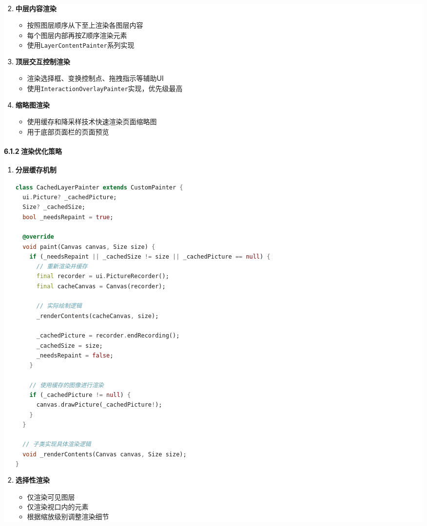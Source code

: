 2. **中层内容渲染**
   - 按照图层顺序从下至上渲染各图层内容
   - 每个图层内部再按Z顺序渲染元素
   - 使用`LayerContentPainter`系列实现

3. **顶层交互控制渲染**
   - 渲染选择框、变换控制点、拖拽指示等辅助UI
   - 使用`InteractionOverlayPainter`实现，优先级最高

4. **缩略图渲染**
   - 使用缓存和降采样技术快速渲染页面缩略图
   - 用于底部页面栏的页面预览

#### 6.1.2 渲染优化策略

1. **分层缓存机制**

   ```dart
   class CachedLayerPainter extends CustomPainter {
     ui.Picture? _cachedPicture;
     Size? _cachedSize;
     bool _needsRepaint = true;
     
     @override
     void paint(Canvas canvas, Size size) {
       if (_needsRepaint || _cachedSize != size || _cachedPicture == null) {
         // 重新渲染并缓存
         final recorder = ui.PictureRecorder();
         final cacheCanvas = Canvas(recorder);
         
         // 实际绘制逻辑
         _renderContents(cacheCanvas, size);
         
         _cachedPicture = recorder.endRecording();
         _cachedSize = size;
         _needsRepaint = false;
       }
       
       // 使用缓存的图像进行渲染
       if (_cachedPicture != null) {
         canvas.drawPicture(_cachedPicture!);
       }
     }
     
     // 子类实现具体渲染逻辑
     void _renderContents(Canvas canvas, Size size);
   }
   ```

2. **选择性渲染**
   - 仅渲染可见图层
   - 仅渲染视口内的元素
   - 根据缩放级别调整渲染细节

